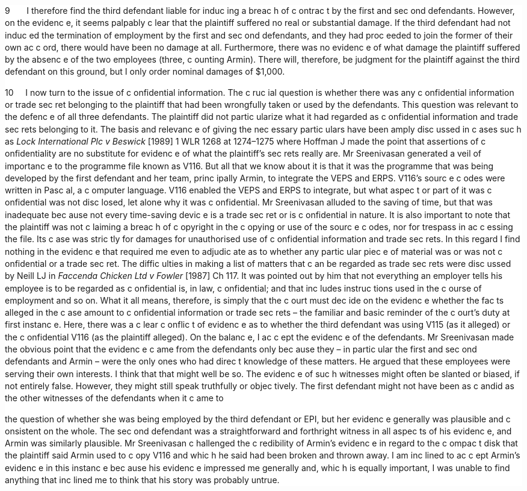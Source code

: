 9       I therefore find the third defendant liable for induc ing a breac h of c ontrac t by the first and sec ond defendants. However, on the evidenc e, it seems palpably c lear that the plaintiff suffered no real or substantial damage. If the third defendant had not induc ed the termination of employment by the first and sec ond defendants, and they had proc eeded to join the former of their own ac c ord, there would have been no damage at all. Furthermore, there was no evidenc e of what damage the plaintiff suffered by the absenc e of the two employees (three, c ounting Armin). There will, therefore, be judgment for the plaintiff against the third defendant on this ground, but I only order nominal damages of $1,000. 

10     I now turn to the issue of c onfidential information. The c ruc ial question is whether there was any c onfidential information or trade sec ret belonging to the plaintiff that had been wrongfully taken or used by the defendants. This question was relevant to the defenc e of all three defendants. The plaintiff did not partic ularize what it had regarded as c onfidential information and trade sec rets belonging to it. The basis and relevanc e of giving the nec essary partic ulars have been amply disc ussed in c ases suc h as _Lock International Plc v Beswick_ [1989] 1 WLR 1268 at 1274–1275 where Hoffman J made the point that assertions of c onfidentiality are no substitute for evidenc e of what the plaintiff’s sec rets really are. Mr Sreenivasan generated a veil of importanc e to the programme file known as V116. But all that we know about it is that it was the programme that was being developed by the first defendant and her team, princ ipally Armin, to integrate the VEPS and ERPS. V116’s sourc e c odes were written in Pasc al, a c omputer language. V116 enabled the VEPS and ERPS to integrate, but what aspec t or part of it was c onfidential was not disc losed, let alone why it was c onfidential. Mr Sreenivasan alluded to the saving of time, but that was inadequate bec ause not every time-saving devic e is a trade sec ret or is c onfidential in nature. It is also important to note that the plaintiff was not c laiming a breac h of c opyright in the c opying or use of the sourc e c odes, nor for trespass in ac c essing the file. Its c ase was stric tly for damages for unauthorised use of c onfidential information and trade sec rets. In this regard I find nothing in the evidenc e that required me even to adjudic ate as to whether any partic ular piec e of material was or was not c onfidential or a trade sec ret. The diffic ulties in making a list of matters that c an be regarded as trade sec rets were disc ussed by Neill LJ in _Faccenda Chicken Ltd v Fowler_ [1987] Ch 117. It was pointed out by him that not everything an employer tells his employee is to be regarded as c onfidential is, in law, c onfidential; and that inc ludes instruc tions used in the c ourse of employment and so on. What it all means, therefore, is simply that the c ourt must dec ide on the evidenc e whether the fac ts alleged in the c ase amount to c onfidential information or trade sec rets – the familiar and basic reminder of the c ourt’s duty at first instanc e. Here, there was a c lear c onflic t of evidenc e as to whether the third defendant was using V115 (as it alleged) or the c onfidential V116 (as the plaintiff alleged). On the balanc e, I ac c ept the evidenc e of the defendants. Mr Sreenivasan made the obvious point that the evidenc e c ame from the defendants only bec ause they – in partic ular the first and sec ond defendants and Armin – were the only ones who had direc t knowledge of these matters. He argued that these employees were serving their own interests. I think that that might well be so. The evidenc e of suc h witnesses might often be slanted or biased, if not entirely false. However, they might still speak truthfully or objec tively. The first defendant might not have been as c andid as the other witnesses of the defendants when it c ame to 


the question of whether she was being employed by the third defendant or EPI, but her evidenc e generally was plausible and c onsistent on the whole. The sec ond defendant was a straightforward and forthright witness in all aspec ts of his evidenc e, and Armin was similarly plausible. Mr Sreenivasan c hallenged the c redibility of Armin’s evidenc e in regard to the c ompac t disk that the plaintiff said Armin used to c opy V116 and whic h he said had been broken and thrown away. I am inc lined to ac c ept Armin’s evidenc e in this instanc e bec ause his evidenc e impressed me generally and, whic h is equally important, I was unable to find anything that inc lined me to think that his story was probably untrue. 
